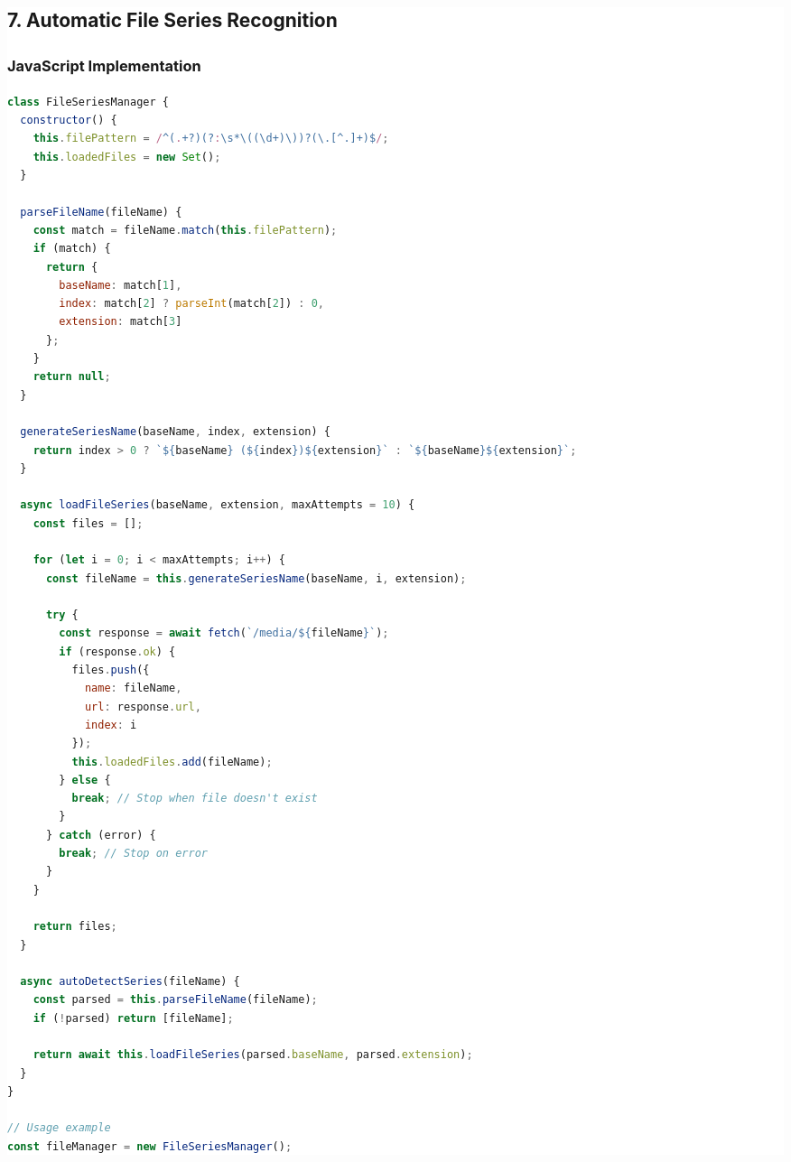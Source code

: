 ## 7. Automatic File Series Recognition

### JavaScript Implementation

```javascript
class FileSeriesManager {
  constructor() {
    this.filePattern = /^(.+?)(?:\s*\((\d+)\))?(\.[^.]+)$/;
    this.loadedFiles = new Set();
  }

  parseFileName(fileName) {
    const match = fileName.match(this.filePattern);
    if (match) {
      return {
        baseName: match[1],
        index: match[2] ? parseInt(match[2]) : 0,
        extension: match[3]
      };
    }
    return null;
  }

  generateSeriesName(baseName, index, extension) {
    return index > 0 ? `${baseName} (${index})${extension}` : `${baseName}${extension}`;
  }

  async loadFileSeries(baseName, extension, maxAttempts = 10) {
    const files = [];
    
    for (let i = 0; i < maxAttempts; i++) {
      const fileName = this.generateSeriesName(baseName, i, extension);
      
      try {
        const response = await fetch(`/media/${fileName}`);
        if (response.ok) {
          files.push({
            name: fileName,
            url: response.url,
            index: i
          });
          this.loadedFiles.add(fileName);
        } else {
          break; // Stop when file doesn't exist
        }
      } catch (error) {
        break; // Stop on error
      }
    }
    
    return files;
  }

  async autoDetectSeries(fileName) {
    const parsed = this.parseFileName(fileName);
    if (!parsed) return [fileName];
    
    return await this.loadFileSeries(parsed.baseName, parsed.extension);
  }
}

// Usage example
const fileManager = new FileSeriesManager();
```